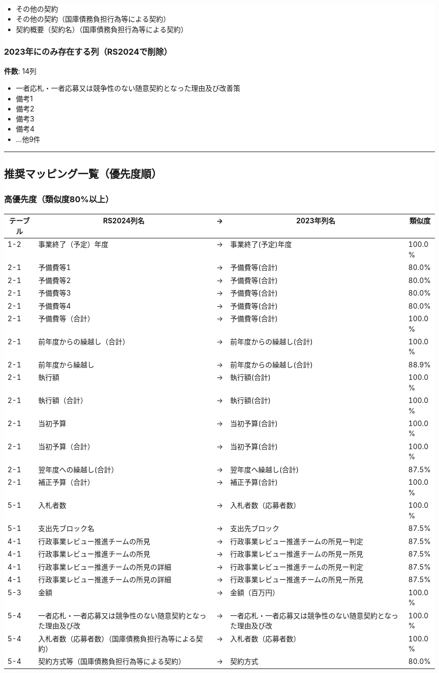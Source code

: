 - その他の契約
- その他の契約（国庫債務負担行為等による契約）
- 契約概要（契約名）（国庫債務負担行為等による契約）

### 2023年にのみ存在する列（RS2024で削除）

**件数**: 14列

- 一者応札・一者応募又は競争性のない随意契約となった理由及び改善策
- 備考1
- 備考2
- 備考3
- 備考4
- ...他9件

---

## 推奨マッピング一覧（優先度順）

### 高優先度（類似度80%以上）

| テーブル | RS2024列名 | → | 2023年列名 | 類似度 |
|---------|-----------|---|-----------|--------|
| 1-2 | 事業終了（予定）年度 | → | 事業終了(予定)年度 | 100.0% |
| 2-1 | 予備費等1 | → | 予備費等(合計) | 80.0% |
| 2-1 | 予備費等2 | → | 予備費等(合計) | 80.0% |
| 2-1 | 予備費等3 | → | 予備費等(合計) | 80.0% |
| 2-1 | 予備費等4 | → | 予備費等(合計) | 80.0% |
| 2-1 | 予備費等（合計） | → | 予備費等(合計) | 100.0% |
| 2-1 | 前年度からの繰越し（合計） | → | 前年度からの繰越し(合計) | 100.0% |
| 2-1 | 前年度から繰越し | → | 前年度からの繰越し(合計) | 88.9% |
| 2-1 | 執行額 | → | 執行額(合計) | 100.0% |
| 2-1 | 執行額（合計） | → | 執行額(合計) | 100.0% |
| 2-1 | 当初予算 | → | 当初予算(合計) | 100.0% |
| 2-1 | 当初予算（合計） | → | 当初予算(合計) | 100.0% |
| 2-1 | 翌年度への繰越し(合計） | → | 翌年度へ繰越し(合計) | 87.5% |
| 2-1 | 補正予算（合計） | → | 補正予算(合計) | 100.0% |
| 5-1 | 入札者数 | → | 入札者数（応募者数） | 100.0% |
| 5-1 | 支出先ブロック名 | → | 支出先ブロック | 87.5% |
| 4-1 | 行政事業レビュー推進チームの所見 | → | 行政事業レビュー推進チームの所見ー判定 | 87.5% |
| 4-1 | 行政事業レビュー推進チームの所見 | → | 行政事業レビュー推進チームの所見ー所見 | 87.5% |
| 4-1 | 行政事業レビュー推進チームの所見の詳細 | → | 行政事業レビュー推進チームの所見ー判定 | 87.5% |
| 4-1 | 行政事業レビュー推進チームの所見の詳細 | → | 行政事業レビュー推進チームの所見ー所見 | 87.5% |
| 5-3 | 金額 | → | 金額（百万円） | 100.0% |
| 5-4 | 一者応札・一者応募又は競争性のない随意契約となった理由及び改 | → | 一者応札・一者応募又は競争性のない随意契約となった理由及び改 | 100.0% |
| 5-4 | 入札者数（応募者数）（国庫債務負担行為等による契約） | → | 入札者数（応募者数） | 100.0% |
| 5-4 | 契約方式等（国庫債務負担行為等による契約） | → | 契約方式 | 80.0% |